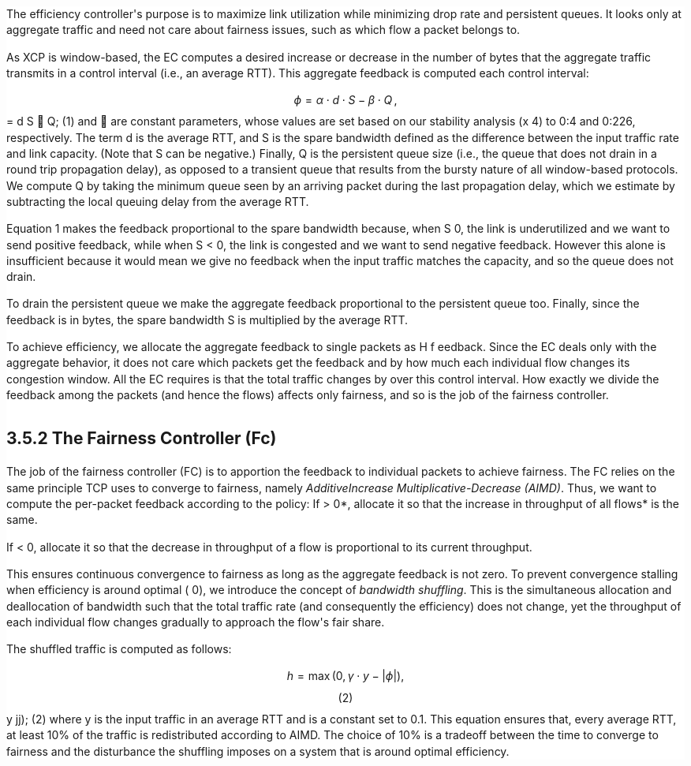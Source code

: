 The efficiency controller's purpose is to maximize link utilization while minimizing drop rate and persistent queues. It looks only at aggregate traffic and need not care about fairness issues, such as which flow a packet belongs to.

As XCP is window-based, the EC computes a desired increase or decrease in the number of bytes that the aggregate traffic transmits in a control interval (i.e., an average RTT). This aggregate feedback is computed each control interval:

$$\phi=\alpha\cdot d\cdot S-\beta\cdot Q\,,$$
 =   d  S    Q; (1) 
 and  are constant parameters, whose values are set based on our stability analysis (x 4) to 0:4 and 0:226, respectively. The term d is the average RTT, and S is the spare bandwidth defined as the difference between the input traffic rate and link capacity. (Note that S can be negative.) Finally, Q is the persistent queue size (i.e., the queue that does not drain in a round trip propagation delay), as opposed to a transient queue that results from the bursty nature of all window-based protocols. We compute Q by taking the minimum queue seen by an arriving packet during the last propagation delay, which we estimate by subtracting the local queuing delay from the average RTT.

Equation 1 makes the feedback proportional to the spare bandwidth because, when S  0, the link is underutilized and we want to send positive feedback, while when S < 0, the link is congested and we want to send negative feedback. However this alone is insufficient because it would mean we give no feedback when the input traffic matches the capacity, and so the queue does not drain.

To drain the persistent queue we make the aggregate feedback proportional to the persistent queue too. Finally, since the feedback is in bytes, the spare bandwidth S is multiplied by the average RTT.

To achieve efficiency, we allocate the aggregate feedback to single packets as H f eedback. Since the EC deals only with the aggregate behavior, it does not care which packets get the feedback and by how much each individual flow changes its congestion window. All the EC requires is that the total traffic changes by  over this control interval. How exactly we divide the feedback among the packets (and hence the flows) affects only fairness, and so is the job of the fairness controller.

## 3.5.2 The Fairness Controller (Fc)

The job of the fairness controller (FC) is to apportion the feedback to individual packets to achieve fairness. The FC relies on the same principle TCP uses to converge to fairness, namely *AdditiveIncrease Multiplicative-Decrease (AIMD)*. Thus, we want to compute the per-packet feedback according to the policy:
If  > 0*, allocate it so that the increase in throughput of all flows* is the same.

If  < 0, allocate it so that the decrease in throughput of a flow is proportional to its current throughput.

This ensures continuous convergence to fairness as long as the aggregate feedback  is not zero. To prevent convergence stalling when efficiency is around optimal (  0), we introduce the concept of *bandwidth shuffling*. This is the simultaneous allocation and deallocation of bandwidth such that the total traffic rate (and consequently the efficiency) does not change, yet the throughput of each individual flow changes gradually to approach the flow's fair share.

The shuffled traffic is computed as follows:

$$h=\operatorname*{max}(0,\gamma\cdot y-|\phi|),$$
$$(2)$$
  y  jj); (2)
where y is the input traffic in an average RTT and  is a constant set to 0.1. This equation ensures that, every average RTT, at least 10% of the traffic is redistributed according to AIMD. The choice of 10% is a tradeoff between the time to converge to fairness and the disturbance the shuffling imposes on a system that is around optimal efficiency.
